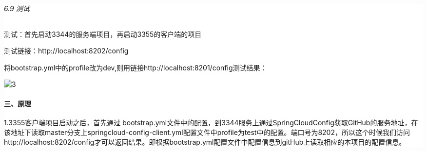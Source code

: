 ###### 6.9 测试

测试：首先启动3344的服务端项目，再启动3355的客户端的项目

测试链接：http://localhost:8202/config

将bootstrap.yml中的profile改为dev,则用链接http://localhost:8201/config测试结果：

![3](/images/3.png)

#### 三、原理

1.3355客户端项目启动之后，首先通过 bootstrap.yml文件中的配置，到3344服务上通过SpringCloudConfig获取GitHub的服务地址，在该地址下读取master分支上springcloud-config-client.yml配置文件中profile为test中的配置。端口号为8202，所以这个时候我们访问http://localhost:8202/config才可以返回结果。即根据bootstrap.yml配置文件中配置信息到gitHub上读取相应的本项目的配置信息。

